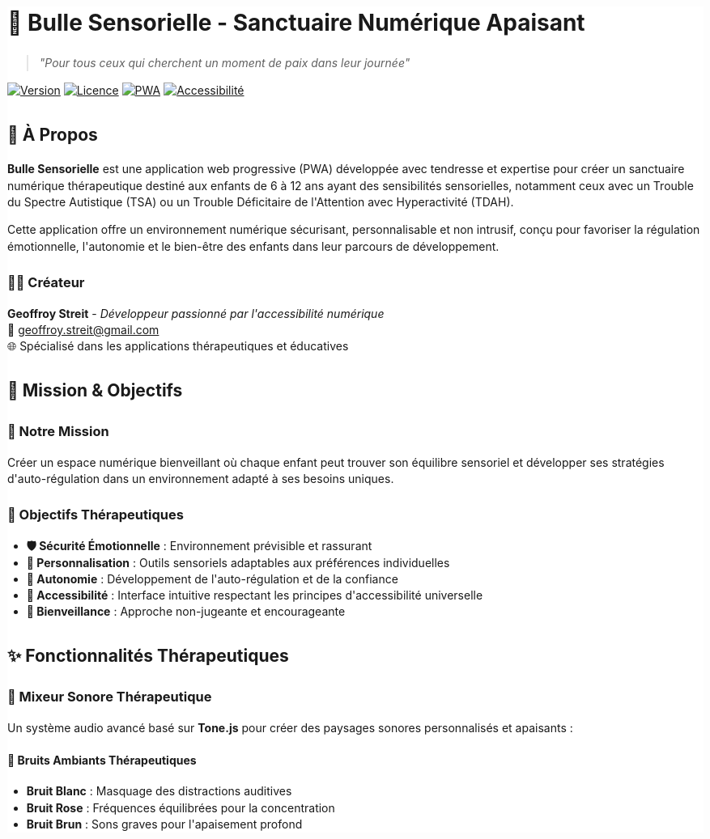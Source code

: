 # 🫧 Bulle Sensorielle - Sanctuaire Numérique Apaisant

> *"Pour tous ceux qui cherchent un moment de paix dans leur journée"*

[![Version](https://img.shields.io/badge/version-2.10.0-blue.svg)](./changelog.md)
[![Licence](https://img.shields.io/badge/licence-MIT-green.svg)](#licence)
[![PWA](https://img.shields.io/badge/PWA-Ready-purple.svg)](./manifest.json)
[![Accessibilité](https://img.shields.io/badge/accessibilité-AAA-brightgreen.svg)](#accessibilité)

## 🌟 À Propos

**Bulle Sensorielle** est une application web progressive (PWA) développée avec tendresse et expertise pour créer un sanctuaire numérique thérapeutique destiné aux enfants de 6 à 12 ans ayant des sensibilités sensorielles, notamment ceux avec un Trouble du Spectre Autistique (TSA) ou un Trouble Déficitaire de l'Attention avec Hyperactivité (TDAH).

Cette application offre un environnement numérique sécurisant, personnalisable et non intrusif, conçu pour favoriser la régulation émotionnelle, l'autonomie et le bien-être des enfants dans leur parcours de développement.

### 👨‍💻 Créateur

**Geoffroy Streit** - *Développeur passionné par l'accessibilité numérique*  
📧 [geoffroy.streit@gmail.com](mailto:geoffroy.streit@gmail.com)  
🌐 Spécialisé dans les applications thérapeutiques et éducatives

## 🎯 Mission & Objectifs

### 🌈 Notre Mission
Créer un espace numérique bienveillant où chaque enfant peut trouver son équilibre sensoriel et développer ses stratégies d'auto-régulation dans un environnement adapté à ses besoins uniques.

### 🎪 Objectifs Thérapeutiques
- **🛡️ Sécurité Émotionnelle** : Environnement prévisible et rassurant
- **🎨 Personnalisation** : Outils sensoriels adaptables aux préférences individuelles
- **🌱 Autonomie** : Développement de l'auto-régulation et de la confiance
- **🎯 Accessibilité** : Interface intuitive respectant les principes d'accessibilité universelle
- **💝 Bienveillance** : Approche non-jugeante et encourageante

## ✨ Fonctionnalités Thérapeutiques

### 🎵 Mixeur Sonore Thérapeutique
Un système audio avancé basé sur **Tone.js** pour créer des paysages sonores personnalisés et apaisants :

#### 🌊 **Bruits Ambiants Thérapeutiques**
- **Bruit Blanc** : Masquage des distractions auditives
- **Bruit Rose** : Fréquences équilibrées pour la concentration
- **Bruit Brun** : Sons graves pour l'apaisement profond
